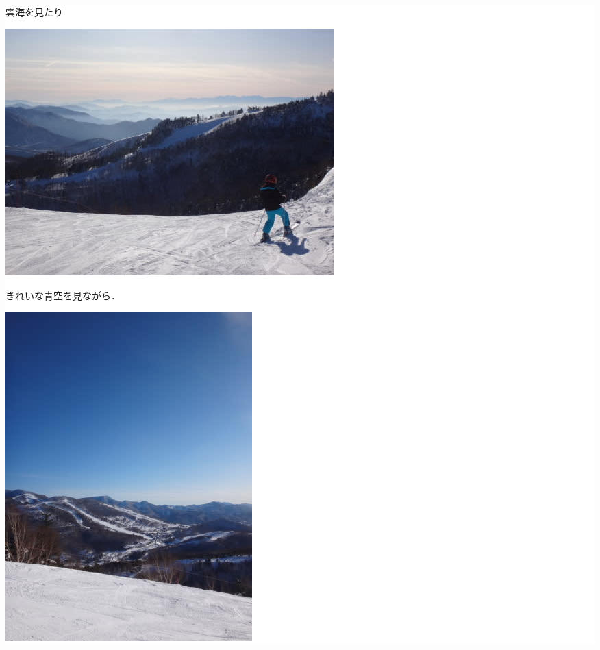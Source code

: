 
雲海を見たり




![d84bb59279a2481cc30584966b5a1d01.jpg](images/d84bb59279a2481cc30584966b5a1d01.jpg)




きれいな青空を見ながら．




![a24e31f356c497323dbe7f1757e8d013.jpg](images/a24e31f356c497323dbe7f1757e8d013.jpg)
